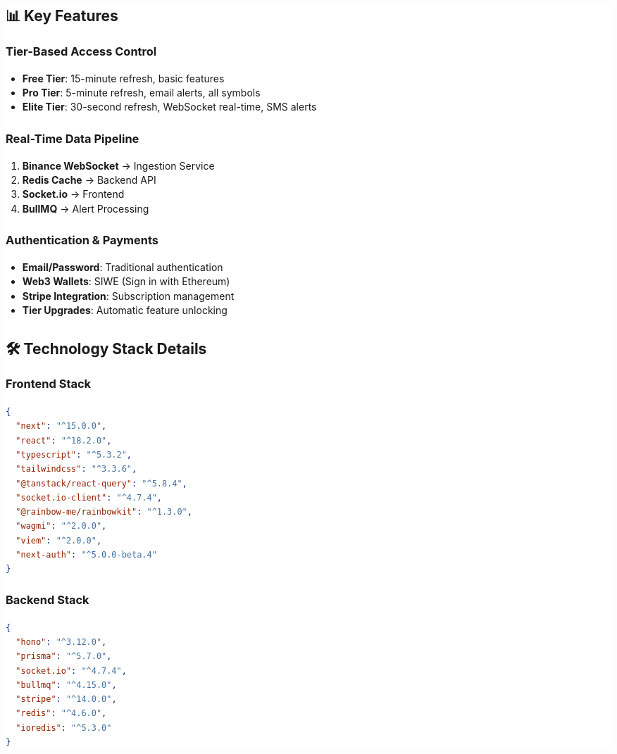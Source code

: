 ## 📊 Key Features

### Tier-Based Access Control
- **Free Tier**: 15-minute refresh, basic features
- **Pro Tier**: 5-minute refresh, email alerts, all symbols
- **Elite Tier**: 30-second refresh, WebSocket real-time, SMS alerts

### Real-Time Data Pipeline
1. **Binance WebSocket** → Ingestion Service
2. **Redis Cache** → Backend API
3. **Socket.io** → Frontend
4. **BullMQ** → Alert Processing

### Authentication & Payments
- **Email/Password**: Traditional authentication
- **Web3 Wallets**: SIWE (Sign in with Ethereum)
- **Stripe Integration**: Subscription management
- **Tier Upgrades**: Automatic feature unlocking

## 🛠️ Technology Stack Details

### Frontend Stack
```json
{
  "next": "^15.0.0",
  "react": "^18.2.0",
  "typescript": "^5.3.2",
  "tailwindcss": "^3.3.6",
  "@tanstack/react-query": "^5.8.4",
  "socket.io-client": "^4.7.4",
  "@rainbow-me/rainbowkit": "^1.3.0",
  "wagmi": "^2.0.0",
  "viem": "^2.0.0",
  "next-auth": "^5.0.0-beta.4"
}
```

### Backend Stack
```json
{
  "hono": "^3.12.0",
  "prisma": "^5.7.0",
  "socket.io": "^4.7.4",
  "bullmq": "^4.15.0",
  "stripe": "^14.0.0",
  "redis": "^4.6.0",
  "ioredis": "^5.3.0"
}
```
